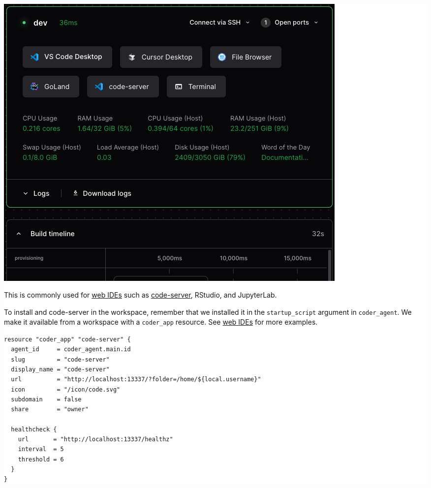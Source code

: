 ![Apps in a Coder workspace](../images/templates/workspace-apps.png)

This is commonly used for [web IDEs](../ides/web-ides.md) such as
[code-server](https://coder.com/docs/code-server/latest), RStudio, and
JupyterLab.

To install and code-server in the workspace, remember that we installed it in
the `startup_script` argument in `coder_agent`. We make it available from a
workspace with a `coder_app` resource. See [web IDEs](../ides/web-ides.md) for
more examples.

```hcl
resource "coder_app" "code-server" {
  agent_id     = coder_agent.main.id
  slug         = "code-server"
  display_name = "code-server"
  url          = "http://localhost:13337/?folder=/home/${local.username}"
  icon         = "/icon/code.svg"
  subdomain    = false
  share        = "owner"

  healthcheck {
    url       = "http://localhost:13337/healthz"
    interval  = 5
    threshold = 6
  }
}

```
